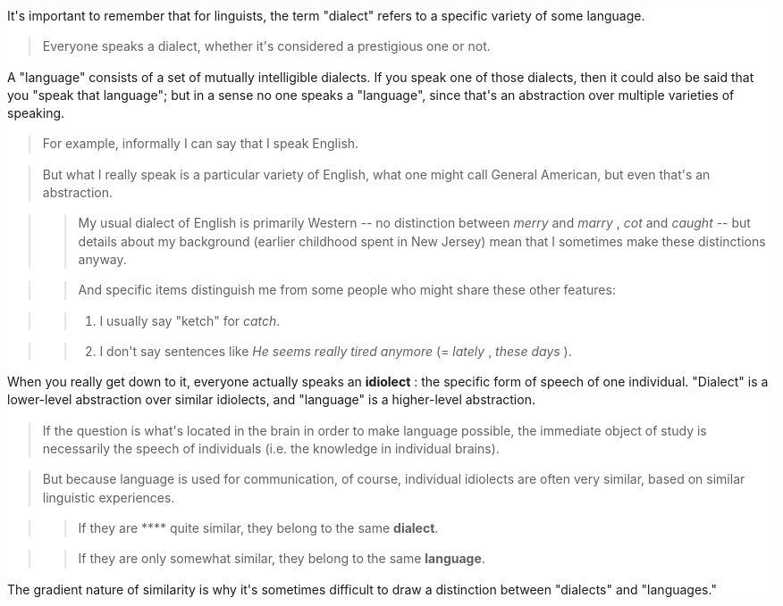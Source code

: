 It's important to remember that for linguists, the term "dialect" refers to a
specific variety of some language.

> Everyone speaks a dialect, whether it's considered a prestigious one or not.

A "language" consists of a set of mutually intelligible dialects. If you speak
one of those dialects, then it could also be said that you "speak that
language"; but in a sense no one speaks a "language", since that's an
abstraction over multiple varieties of speaking.

> For example, informally I can say that I speak English.

>

> But what I really speak is a particular variety of English, what one might
call General American, but even that's an abstraction.

>

>> My usual dialect of English is primarily Western -- no distinction between
_merry_ and _marry_ , _cot_ and _caught_ \-- but details about my background
(earlier childhood spent in New Jersey) mean that I sometimes make these
distinctions anyway.

>>

>> And specific items distinguish me from some people who might share these
other features:

>>

>>   1. I usually say "ketch" for _catch_.

>>   2. I don't say sentences like _He seems really tired _anymore__ (=
_lately_ , _these days_ ).

>>

When you really get down to it, everyone actually speaks an **idiolect** : the
specific form of speech of one individual. "Dialect" is a lower-level
abstraction over similar idiolects, and "language" is a higher-level
abstraction.

> If the question is what's located in the brain in order to make language
possible, the immediate object of study is necessarily the speech of
individuals (i.e. the knowledge in individual brains).

>

> But because language is used for communication, of course, individual
idiolects are often very similar, based on similar linguistic experiences.

>

>> If they are **** quite similar, they belong to the same **dialect**.

>>

>> If they are only somewhat similar, they belong to the same **language**.

The gradient nature of similarity is why it's sometimes difficult to draw a
distinction between "dialects" and "languages."
